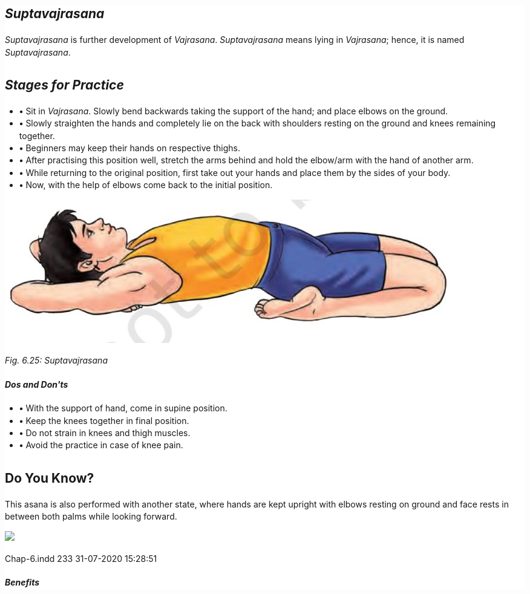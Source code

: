 ## *Suptavajrasana*

*Suptavajrasana* is further development of *Vajrasana*. *Suptavajrasana* means lying in *Vajrasana*; hence, it is named *Suptavajrasana*.

## *Stages for Practice*

- **•** Sit in *Vajrasana*. Slowly bend backwards taking the support of the hand; and place elbows on the ground.
- **•** Slowly straighten the hands and completely lie on the back with shoulders resting on the ground and knees remaining together.
- **•** Beginners may keep their hands on respective thighs.
- **•** After practising this position well, stretch the arms behind and hold the elbow/arm with the hand of another arm.
- **•** While returning to the original position, first take out your hands and place them by the sides of your body.
- **•** Now, with the help of elbows come back to the initial position.

![](_page_23_Picture_15.jpeg)

*Fig. 6.25: Suptavajrasana*

#### *Dos and Don'ts*

- **•** With the support of hand, come in supine position.
- **•** Keep the knees together in final position.
- **•** Do not strain in knees and thigh muscles.
- **•** Avoid the practice in case of knee pain.

## **Do You Know?**

This asana is also performed with another state, where hands are kept upright with elbows resting on ground and face rests in between both palms while looking forward.

![](_page_23_Picture_24.jpeg)

Chap-6.indd 233 31-07-2020 15:28:51

#### *Benefits*
